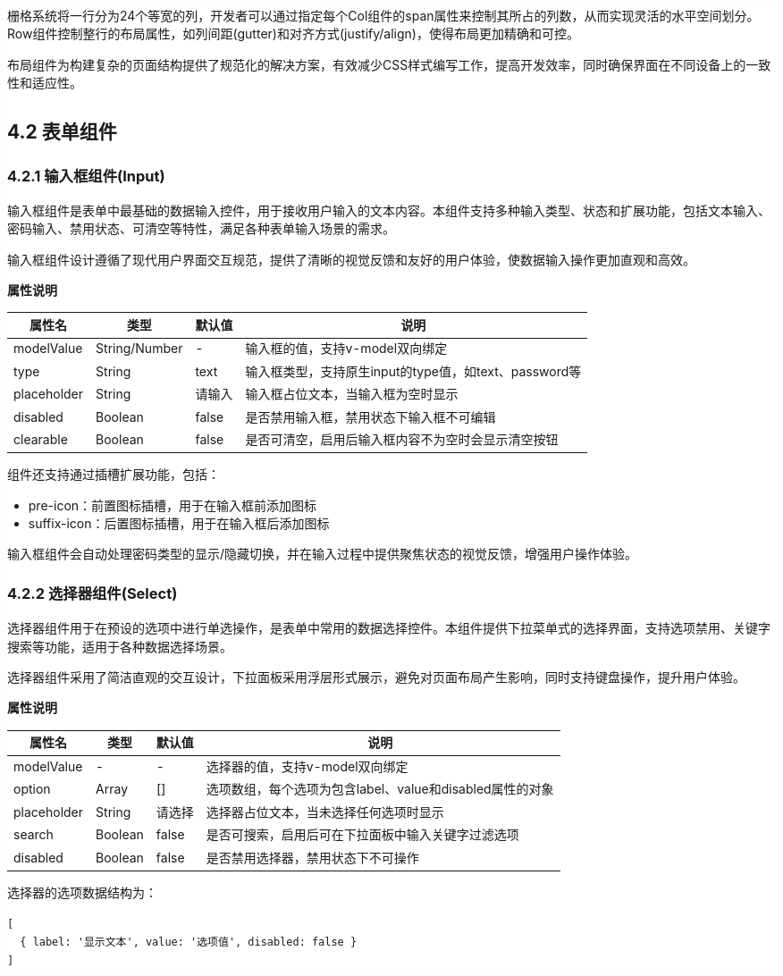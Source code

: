 栅格系统将一行分为24个等宽的列，开发者可以通过指定每个Col组件的span属性来控制其所占的列数，从而实现灵活的水平空间划分。Row组件控制整行的布局属性，如列间距(gutter)和对齐方式(justify/align)，使得布局更加精确和可控。

布局组件为构建复杂的页面结构提供了规范化的解决方案，有效减少CSS样式编写工作，提高开发效率，同时确保界面在不同设备上的一致性和适应性。

## 4.2 表单组件

### 4.2.1 输入框组件(Input)

输入框组件是表单中最基础的数据输入控件，用于接收用户输入的文本内容。本组件支持多种输入类型、状态和扩展功能，包括文本输入、密码输入、禁用状态、可清空等特性，满足各种表单输入场景的需求。

输入框组件设计遵循了现代用户界面交互规范，提供了清晰的视觉反馈和友好的用户体验，使数据输入操作更加直观和高效。

**属性说明**

| 属性名      | 类型          | 默认值 | 说明                                                  |
| ----------- | ------------- | ------ | ----------------------------------------------------- |
| modelValue  | String/Number | -      | 输入框的值，支持v-model双向绑定                       |
| type        | String        | text   | 输入框类型，支持原生input的type值，如text、password等 |
| placeholder | String        | 请输入 | 输入框占位文本，当输入框为空时显示                    |
| disabled    | Boolean       | false  | 是否禁用输入框，禁用状态下输入框不可编辑              |
| clearable   | Boolean       | false  | 是否可清空，启用后输入框内容不为空时会显示清空按钮    |

组件还支持通过插槽扩展功能，包括：

- pre-icon：前置图标插槽，用于在输入框前添加图标
- suffix-icon：后置图标插槽，用于在输入框后添加图标

输入框组件会自动处理密码类型的显示/隐藏切换，并在输入过程中提供聚焦状态的视觉反馈，增强用户操作体验。

### 4.2.2 选择器组件(Select)

选择器组件用于在预设的选项中进行单选操作，是表单中常用的数据选择控件。本组件提供下拉菜单式的选择界面，支持选项禁用、关键字搜索等功能，适用于各种数据选择场景。

选择器组件采用了简洁直观的交互设计，下拉面板采用浮层形式展示，避免对页面布局产生影响，同时支持键盘操作，提升用户体验。

**属性说明**

| 属性名      | 类型    | 默认值 | 说明                                                     |
| ----------- | ------- | ------ | -------------------------------------------------------- |
| modelValue  | -       | -      | 选择器的值，支持v-model双向绑定                          |
| option      | Array   | []     | 选项数组，每个选项为包含label、value和disabled属性的对象 |
| placeholder | String  | 请选择 | 选择器占位文本，当未选择任何选项时显示                   |
| search      | Boolean | false  | 是否可搜索，启用后可在下拉面板中输入关键字过滤选项       |
| disabled    | Boolean | false  | 是否禁用选择器，禁用状态下不可操作                       |

选择器的选项数据结构为：

```
[
  { label: '显示文本', value: '选项值', disabled: false }
]
```
